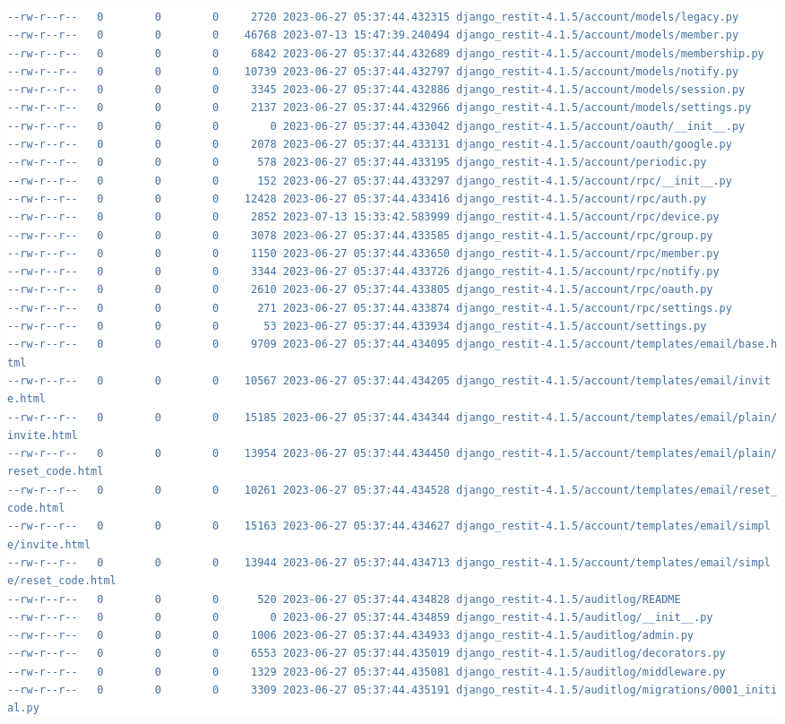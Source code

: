 ```diff
--rw-r--r--   0        0        0     2720 2023-06-27 05:37:44.432315 django_restit-4.1.5/account/models/legacy.py
--rw-r--r--   0        0        0    46768 2023-07-13 15:47:39.240494 django_restit-4.1.5/account/models/member.py
--rw-r--r--   0        0        0     6842 2023-06-27 05:37:44.432689 django_restit-4.1.5/account/models/membership.py
--rw-r--r--   0        0        0    10739 2023-06-27 05:37:44.432797 django_restit-4.1.5/account/models/notify.py
--rw-r--r--   0        0        0     3345 2023-06-27 05:37:44.432886 django_restit-4.1.5/account/models/session.py
--rw-r--r--   0        0        0     2137 2023-06-27 05:37:44.432966 django_restit-4.1.5/account/models/settings.py
--rw-r--r--   0        0        0        0 2023-06-27 05:37:44.433042 django_restit-4.1.5/account/oauth/__init__.py
--rw-r--r--   0        0        0     2078 2023-06-27 05:37:44.433131 django_restit-4.1.5/account/oauth/google.py
--rw-r--r--   0        0        0      578 2023-06-27 05:37:44.433195 django_restit-4.1.5/account/periodic.py
--rw-r--r--   0        0        0      152 2023-06-27 05:37:44.433297 django_restit-4.1.5/account/rpc/__init__.py
--rw-r--r--   0        0        0    12428 2023-06-27 05:37:44.433416 django_restit-4.1.5/account/rpc/auth.py
--rw-r--r--   0        0        0     2852 2023-07-13 15:33:42.583999 django_restit-4.1.5/account/rpc/device.py
--rw-r--r--   0        0        0     3078 2023-06-27 05:37:44.433585 django_restit-4.1.5/account/rpc/group.py
--rw-r--r--   0        0        0     1150 2023-06-27 05:37:44.433650 django_restit-4.1.5/account/rpc/member.py
--rw-r--r--   0        0        0     3344 2023-06-27 05:37:44.433726 django_restit-4.1.5/account/rpc/notify.py
--rw-r--r--   0        0        0     2610 2023-06-27 05:37:44.433805 django_restit-4.1.5/account/rpc/oauth.py
--rw-r--r--   0        0        0      271 2023-06-27 05:37:44.433874 django_restit-4.1.5/account/rpc/settings.py
--rw-r--r--   0        0        0       53 2023-06-27 05:37:44.433934 django_restit-4.1.5/account/settings.py
--rw-r--r--   0        0        0     9709 2023-06-27 05:37:44.434095 django_restit-4.1.5/account/templates/email/base.html
--rw-r--r--   0        0        0    10567 2023-06-27 05:37:44.434205 django_restit-4.1.5/account/templates/email/invite.html
--rw-r--r--   0        0        0    15185 2023-06-27 05:37:44.434344 django_restit-4.1.5/account/templates/email/plain/invite.html
--rw-r--r--   0        0        0    13954 2023-06-27 05:37:44.434450 django_restit-4.1.5/account/templates/email/plain/reset_code.html
--rw-r--r--   0        0        0    10261 2023-06-27 05:37:44.434528 django_restit-4.1.5/account/templates/email/reset_code.html
--rw-r--r--   0        0        0    15163 2023-06-27 05:37:44.434627 django_restit-4.1.5/account/templates/email/simple/invite.html
--rw-r--r--   0        0        0    13944 2023-06-27 05:37:44.434713 django_restit-4.1.5/account/templates/email/simple/reset_code.html
--rw-r--r--   0        0        0      520 2023-06-27 05:37:44.434828 django_restit-4.1.5/auditlog/README
--rw-r--r--   0        0        0        0 2023-06-27 05:37:44.434859 django_restit-4.1.5/auditlog/__init__.py
--rw-r--r--   0        0        0     1006 2023-06-27 05:37:44.434933 django_restit-4.1.5/auditlog/admin.py
--rw-r--r--   0        0        0     6553 2023-06-27 05:37:44.435019 django_restit-4.1.5/auditlog/decorators.py
--rw-r--r--   0        0        0     1329 2023-06-27 05:37:44.435081 django_restit-4.1.5/auditlog/middleware.py
--rw-r--r--   0        0        0     3309 2023-06-27 05:37:44.435191 django_restit-4.1.5/auditlog/migrations/0001_initial.py
```